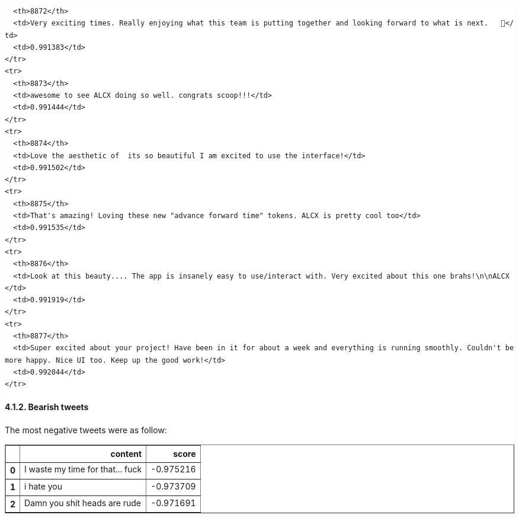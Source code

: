       <th>8872</th>
      <td>Very exciting times. Really enjoying what this team is putting together and looking forward to what is next.   👏</td>
      <td>0.991383</td>
    </tr>
    <tr>
      <th>8873</th>
      <td>awesome to see ALCX doing so well. congrats scoop!!!</td>
      <td>0.991444</td>
    </tr>
    <tr>
      <th>8874</th>
      <td>Love the aesthetic of  its so beautiful I am excited to use the interface!</td>
      <td>0.991502</td>
    </tr>
    <tr>
      <th>8875</th>
      <td>That's amazing! Loving these new "advance forward time" tokens. ALCX is pretty cool too</td>
      <td>0.991535</td>
    </tr>
    <tr>
      <th>8876</th>
      <td>Look at this beauty.... The app is insanely easy to use/interact with. Very excited about this one brahs!\n\nALCX</td>
      <td>0.991919</td>
    </tr>
    <tr>
      <th>8877</th>
      <td>Super excited about your project! Have been in it for about a week and everything is running smoothly. Couldn't be more happy. Nice UI too. Keep up the good work!</td>
      <td>0.992044</td>
    </tr>
  </tbody>
</table>


<a id="i412"></a>
#### 4.1.2. Bearish tweets

The most negative tweets were as follow:

<table border="1" class="dataframe">
  <thead>
    <tr style="text-align: right;">
      <th></th>
      <th>content</th>
      <th>score</th>
    </tr>
  </thead>
  <tbody>
    <tr>
      <th>0</th>
      <td>I waste my time for that... fuck</td>
      <td>-0.975216</td>
    </tr>
    <tr>
      <th>1</th>
      <td>i hate you</td>
      <td>-0.973709</td>
    </tr>
    <tr>
      <th>2</th>
      <td>Damn you shit heads are rude</td>
      <td>-0.971691</td>
    </tr>